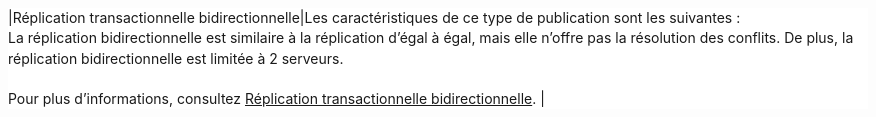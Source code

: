 |Réplication transactionnelle bidirectionnelle|Les caractéristiques de ce type de publication sont les suivantes :<br />La réplication bidirectionnelle est similaire à la réplication d’égal à égal, mais elle n’offre pas la résolution des conflits. De plus, la réplication bidirectionnelle est limitée à 2 serveurs. <br /><br /> Pour plus d’informations, consultez [Réplication transactionnelle bidirectionnelle](../../../relational-databases/replication/transactional/bidirectional-transactional-replication.md). |


